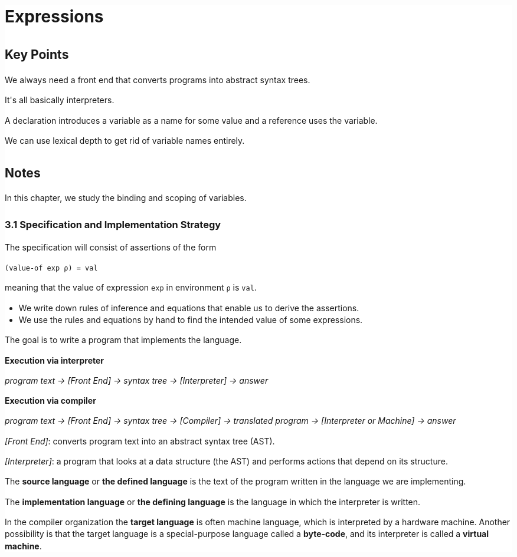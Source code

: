 # Expressions

## Key Points

We always need a front end that converts programs into abstract syntax trees.

It's all basically interpreters.

A declaration introduces a variable as a name for some value and a reference
uses the variable.

We can use lexical depth to get rid of variable names entirely.

## Notes

In this chapter, we study the binding and scoping of variables.

### 3.1 Specification and Implementation Strategy

The specification will consist of assertions of the form

```
(value-of exp ρ) = val
```

meaning that the value of expression `exp` in environment `ρ` is `val`.

- We write down rules of inference and equations that enable us to derive the
  assertions.
- We use the rules and equations by hand to find the intended value of some
  expressions.

The goal is to write a program that implements the language.

**Execution via interpreter**

*program text -> [Front End] -> syntax tree -> [Interpreter] -> answer*

**Execution via compiler**

*program text -> [Front End] -> syntax tree -> [Compiler] -> translated program -> [Interpreter or Machine] -> answer*

*[Front End]*: converts program text into an abstract syntax tree (AST).

*[Interpreter]*: a program that looks at a data structure (the AST) and performs
actions that depend on its structure.

The **source language** or **the defined language** is the text of the program
written in the language we are implementing.

The **implementation language** or **the defining language** is the language in
which the interpreter is written.

In the compiler organization the **target language** is often machine language,
which is interpreted by a hardware machine. Another possibility is that the
target language is a special-purpose language called a **byte-code**, and its
interpreter is called a **virtual machine**.
